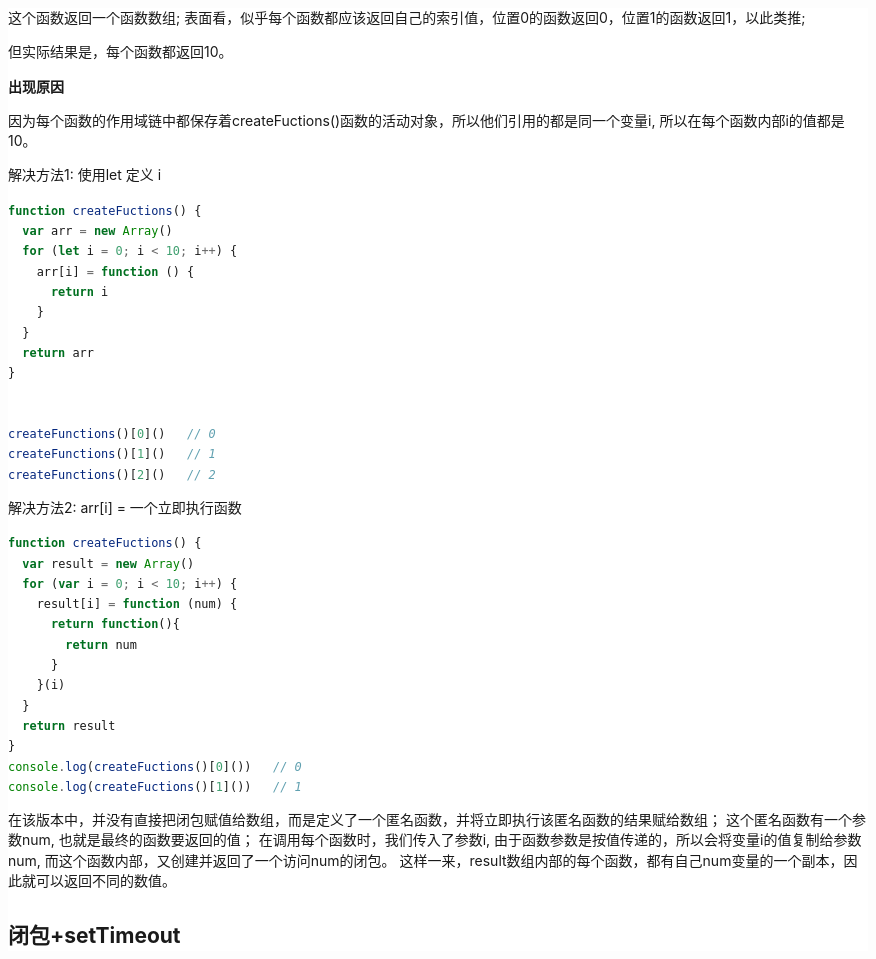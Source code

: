 这个函数返回一个函数数组;
表面看，似乎每个函数都应该返回自己的索引值，位置0的函数返回0，位置1的函数返回1，以此类推;

但实际结果是，每个函数都返回10。

**出现原因**

因为每个函数的作用域链中都保存着createFuctions()函数的活动对象，所以他们引用的都是同一个变量i,
所以在每个函数内部i的值都是10。


解决方法1: 使用let 定义 i

```javascript
function createFuctions() {
  var arr = new Array()
  for (let i = 0; i < 10; i++) {
    arr[i] = function () {
      return i
    }
  }
  return arr
}


createFunctions()[0]()   // 0
createFunctions()[1]()   // 1
createFunctions()[2]()   // 2
```

解决方法2: arr[i] = 一个立即执行函数



```javascript
function createFuctions() {
  var result = new Array()
  for (var i = 0; i < 10; i++) {
    result[i] = function (num) {
      return function(){
        return num
      }
    }(i)
  }
  return result
}
console.log(createFuctions()[0]())   // 0
console.log(createFuctions()[1]())   // 1

```

在该版本中，并没有直接把闭包赋值给数组，而是定义了一个匿名函数，并将立即执行该匿名函数的结果赋给数组；
这个匿名函数有一个参数num, 也就是最终的函数要返回的值；
在调用每个函数时，我们传入了参数i, 由于函数参数是按值传递的，所以会将变量i的值复制给参数num,
而这个函数内部，又创建并返回了一个访问num的闭包。 这样一来，result数组内部的每个函数，都有自己num变量的一个副本，因此就可以返回不同的数值。


## 闭包+setTimeout
